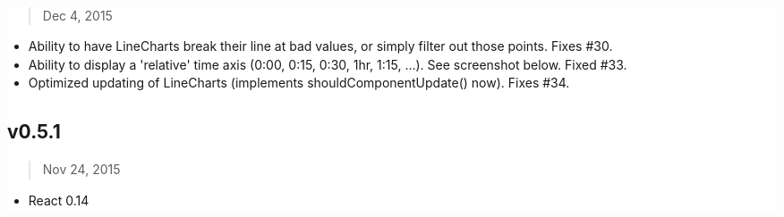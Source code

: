 > Dec 4, 2015

* Ability to have LineCharts break their line at bad values, or simply filter out those points. Fixes #30.
* Ability to display a 'relative' time axis (0:00, 0:15, 0:30, 1hr, 1:15, ...). See screenshot below. Fixed #33.
* Optimized updating of LineCharts (implements shouldComponentUpdate() now). Fixes #34.

## v0.5.1

> Nov 24, 2015

* React 0.14
